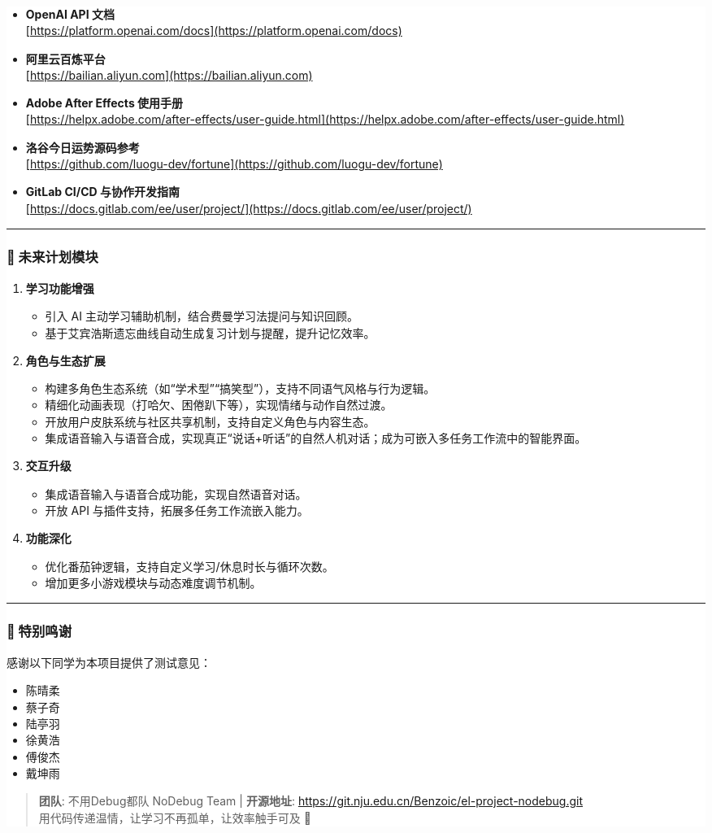 - **OpenAI API 文档**  
  [https://platform.openai.com/docs](https://platform.openai.com/docs)

- **阿里云百炼平台**  
  [https://bailian.aliyun.com](https://bailian.aliyun.com)

- **Adobe After Effects 使用手册**  
  [https://helpx.adobe.com/after-effects/user-guide.html](https://helpx.adobe.com/after-effects/user-guide.html)

- **洛谷今日运势源码参考**  
  [https://github.com/luogu-dev/fortune](https://github.com/luogu-dev/fortune)   

- **GitLab CI/CD 与协作开发指南**  
  [https://docs.gitlab.com/ee/user/project/](https://docs.gitlab.com/ee/user/project/)

---

### 🌱 未来计划模块
1. **学习功能增强**  
   - 引入 AI 主动学习辅助机制，结合费曼学习法提问与知识回顾。  
   - 基于艾宾浩斯遗忘曲线自动生成复习计划与提醒，提升记忆效率。  

2. **角色与生态扩展**  
   - 构建多角色生态系统（如“学术型”“搞笑型”），支持不同语气风格与行为逻辑。  
   - 精细化动画表现（打哈欠、困倦趴下等），实现情绪与动作自然过渡。  
   - 开放用户皮肤系统与社区共享机制，支持自定义角色与内容生态。
   - 集成语音输入与语音合成，实现真正“说话+听话”的自然人机对话；成为可嵌入多任务工作流中的智能界面。

3. **交互升级**  
   - 集成语音输入与语音合成功能，实现自然语音对话。  
   - 开放 API 与插件支持，拓展多任务工作流嵌入能力。  

4. **功能深化**  
   - 优化番茄钟逻辑，支持自定义学习/休息时长与循环次数。  
   - 增加更多小游戏模块与动态难度调节机制。  

---

### 🙏 特别鸣谢
 感谢以下同学为本项目提供了测试意见：
 - 陈晴柔
 - 蔡子奇
 - 陆亭羽
 - 徐黄浩
 - 傅俊杰
 - 戴坤雨

> **团队**: 不用Debug都队 NoDebug Team | **开源地址**: https://git.nju.edu.cn/Benzoic/el-project-nodebug.git   
> 用代码传递温情，让学习不再孤单，让效率触手可及 🐋
